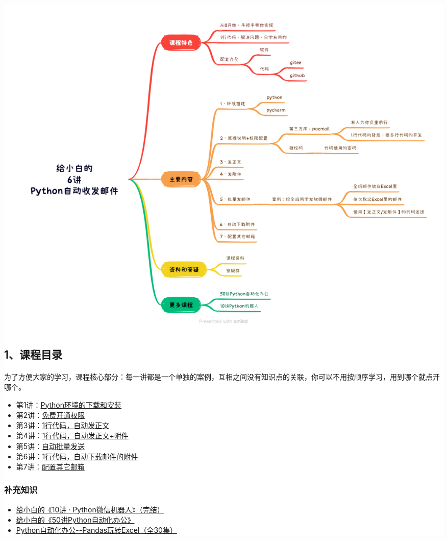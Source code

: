 ![](./imgs/cover/cover.png)

## 1、课程目录

为了方便大家的学习，课程核心部分：每一讲都是一个单独的案例，互相之间没有知识点的关联，你可以不用按顺序学习，用到哪个就点开哪个。

- 第1讲：[Python环境的下载和安装](./docs/1-install_python_pycharm.html)
- 第2讲：[免费开通权限](./docs/2-auth_mail.html)
- 第3讲：[1行代码，自动发正文](./docs/3-send_mail_content.html)
- 第4讲：[1行代码，自动发正文+附件](./docs/4-send_mail_content_file.html)
- 第5讲：[自动批量发送](./docs/5-batch_send_mail_content_file.html)
- 第6讲：[1行代码，自动下载邮件的附件](./docs/6-receive_mail_attchment.html)
- 第7讲：[配置其它邮箱](./docs/7-other_email.html)


### 补充知识

- [给小白的《10讲 · Python微信机器人》（完结）](https://mp.weixin.qq.com/s/g9nejIxuitwRzl5NMi177w)
- [给小白的《50讲Python自动化办公》](https://www.python-office.com/course/50-python-office.html)
- [Python自动化办公--Pandas玩转Excel（全30集）](https://www.bilibili.com/video/BV1hk4y1C73S/?spm_id_from=333.999.0.0)
